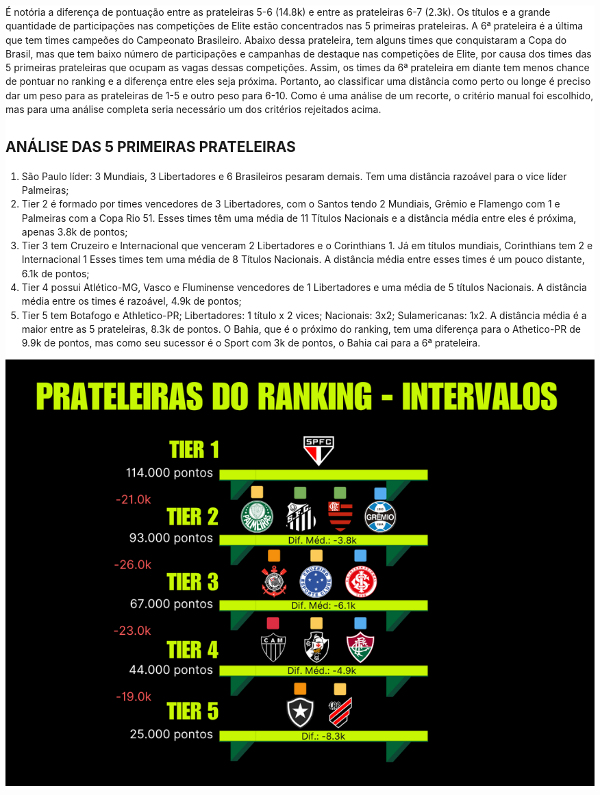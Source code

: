 É notória a diferença de pontuação entre as prateleiras 5-6 (14.8k) e entre as prateleiras 6-7 (2.3k). Os títulos e a grande quantidade de participações nas competições de Elite estão concentrados nas 5 primeiras prateleiras. A 6ª prateleira é a última que tem times campeões do Campeonato Brasileiro. Abaixo dessa prateleira, tem alguns times que conquistaram a Copa do Brasil, mas que tem baixo número de participações e campanhas de destaque nas competições de Elite, por causa dos times das 5 primeiras prateleiras que ocupam as vagas dessas competições. Assim, os times da 6ª prateleira em diante tem menos chance de pontuar no ranking e a diferença entre eles seja próxima. Portanto, ao classificar uma distância como perto ou longe é preciso dar um peso para as prateleiras de 1-5 e outro peso para 6-10. Como é uma análise de um recorte, o critério manual foi escolhido, mas para uma análise completa seria necessário um dos critérios rejeitados acima.

## ANÁLISE DAS 5 PRIMEIRAS PRATELEIRAS

1.	São Paulo líder: 3 Mundiais, 3 Libertadores e 6 Brasileiros pesaram demais. Tem uma distância razoável para o vice líder Palmeiras;
2.	Tier 2 é formado por times vencedores de 3 Libertadores, com o Santos tendo 2 Mundiais, Grêmio e Flamengo com 1 e Palmeiras com a Copa Rio 51. Esses times têm uma média de 11 Títulos Nacionais e a distância média entre eles é próxima, apenas 3.8k de pontos;
3.	Tier 3 tem Cruzeiro e Internacional que venceram 2 Libertadores e o Corinthians 1. Já em títulos mundiais, Corinthians tem 2 e Internacional 1 Esses times tem uma média de 8 Títulos Nacionais. A distância média entre esses times é um pouco distante, 6.1k de pontos;
4.	Tier 4 possui Atlético-MG, Vasco e Fluminense vencedores de 1 Libertadores e uma média de 5 títulos Nacionais. A distância média entre os times é razoável, 4.9k de pontos;
5.	Tier 5 tem Botafogo e Athletico-PR; Libertadores: 1 título x 2 vices; Nacionais: 3x2; Sulamericanas: 1x2. A distância média é a maior entre as 5 prateleiras, 8.3k de pontos. O Bahia, que é o próximo do ranking, tem uma diferença para o Athetico-PR de 9.9k de pontos, mas como seu sucessor é o Sport com 3k de pontos, o Bahia cai para a 6ª prateleira.

![alt text](https://github.com/adonisdario/data-science/blob/main/brasil-clubes-rank-2025/images/27.png?raw=true)
 